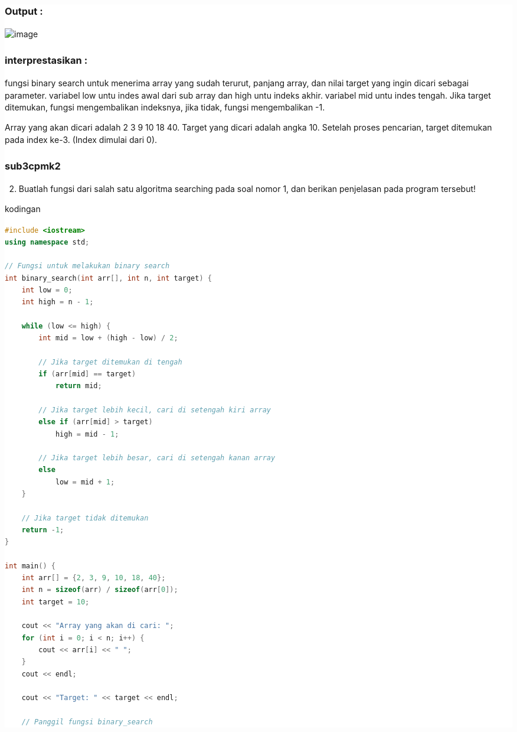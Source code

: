 ~~~C++
~~~

### Output :
![image](https://github.com/ersaamelia/Teori-Alpro/assets/157209170/517788ad-580b-4e1c-8c7c-f81d19a534cf)

### interprestasikan :
fungsi binary search untuk menerima array yang sudah terurut, panjang array, dan nilai target yang ingin dicari sebagai parameter. variabel low untu indes awal dari sub array dan high untu indeks akhir. variabel mid untu indes tengah. Jika target ditemukan, fungsi mengembalikan indeksnya, jika tidak, fungsi mengembalikan -1. 

Array yang akan dicari adalah 2 3 9 10 18 40.
Target yang dicari adalah angka 10.
Setelah proses pencarian, target ditemukan pada index ke-3. (Index dimulai dari 0).

### sub3cpmk2
2. Buatlah fungsi dari salah satu algoritma searching pada soal nomor 1, dan berikan penjelasan pada program tersebut!

kodingan 
~~~C++
#include <iostream>
using namespace std;

// Fungsi untuk melakukan binary search
int binary_search(int arr[], int n, int target) {
    int low = 0;
    int high = n - 1;
    
    while (low <= high) {
        int mid = low + (high - low) / 2;
        
        // Jika target ditemukan di tengah
        if (arr[mid] == target)
            return mid;
        
        // Jika target lebih kecil, cari di setengah kiri array
        else if (arr[mid] > target)
            high = mid - 1;
        
        // Jika target lebih besar, cari di setengah kanan array
        else
            low = mid + 1;
    }
    
    // Jika target tidak ditemukan
    return -1;
}

int main() {
    int arr[] = {2, 3, 9, 10, 18, 40};
    int n = sizeof(arr) / sizeof(arr[0]);
    int target = 10;

    cout << "Array yang akan di cari: ";
    for (int i = 0; i < n; i++) {
        cout << arr[i] << " ";
    }
    cout << endl;
    
    cout << "Target: " << target << endl;

    // Panggil fungsi binary_search
~~~